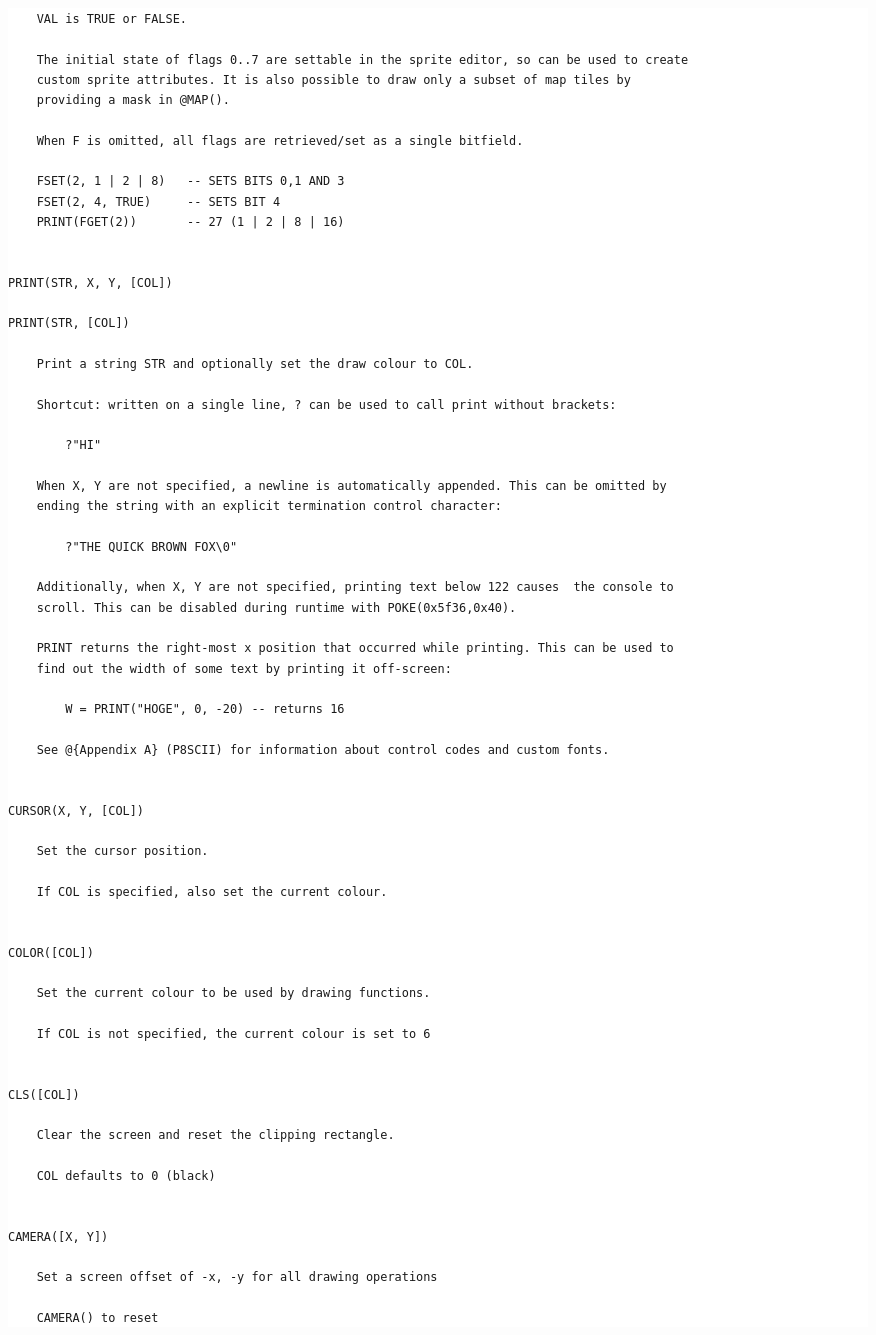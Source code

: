         VAL is TRUE or FALSE.

        The initial state of flags 0..7 are settable in the sprite editor, so can be used to create 
        custom sprite attributes. It is also possible to draw only a subset of map tiles by 
        providing a mask in @MAP().

        When F is omitted, all flags are retrieved/set as a single bitfield.

        FSET(2, 1 | 2 | 8)   -- SETS BITS 0,1 AND 3
        FSET(2, 4, TRUE)     -- SETS BIT 4
        PRINT(FGET(2))       -- 27 (1 | 2 | 8 | 16)


    PRINT(STR, X, Y, [COL])

    PRINT(STR, [COL])

        Print a string STR and optionally set the draw colour to COL.

        Shortcut: written on a single line, ? can be used to call print without brackets: 

            ?"HI"

        When X, Y are not specified, a newline is automatically appended. This can be omitted by 
        ending the string with an explicit termination control character:

            ?"THE QUICK BROWN FOX\0"

        Additionally, when X, Y are not specified, printing text below 122 causes  the console to 
        scroll. This can be disabled during runtime with POKE(0x5f36,0x40).

        PRINT returns the right-most x position that occurred while printing. This can be used to 
        find out the width of some text by printing it off-screen:

            W = PRINT("HOGE", 0, -20) -- returns 16

        See @{Appendix A} (P8SCII) for information about control codes and custom fonts.


    CURSOR(X, Y, [COL])

        Set the cursor position.

        If COL is specified, also set the current colour.


    COLOR([COL])

        Set the current colour to be used by drawing functions.

        If COL is not specified, the current colour is set to 6


    CLS([COL])

        Clear the screen and reset the clipping rectangle.

        COL defaults to 0 (black)


    CAMERA([X, Y])

        Set a screen offset of -x, -y for all drawing operations

        CAMERA() to reset
